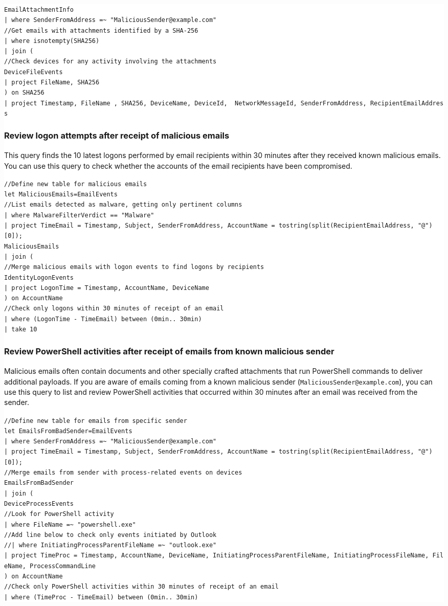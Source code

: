 ```kusto
EmailAttachmentInfo
| where SenderFromAddress =~ "MaliciousSender@example.com"
//Get emails with attachments identified by a SHA-256
| where isnotempty(SHA256)
| join (
//Check devices for any activity involving the attachments
DeviceFileEvents
| project FileName, SHA256
) on SHA256
| project Timestamp, FileName , SHA256, DeviceName, DeviceId,  NetworkMessageId, SenderFromAddress, RecipientEmailAddress
```

### Review logon attempts after receipt of malicious emails
This query finds the 10 latest logons performed by email recipients within 30 minutes after they received known malicious emails. You can use this query to check whether the accounts of the email recipients have been compromised.

```kusto
//Define new table for malicious emails
let MaliciousEmails=EmailEvents
//List emails detected as malware, getting only pertinent columns
| where MalwareFilterVerdict == "Malware"
| project TimeEmail = Timestamp, Subject, SenderFromAddress, AccountName = tostring(split(RecipientEmailAddress, "@")[0]);
MaliciousEmails
| join (
//Merge malicious emails with logon events to find logons by recipients
IdentityLogonEvents
| project LogonTime = Timestamp, AccountName, DeviceName
) on AccountName 
//Check only logons within 30 minutes of receipt of an email
| where (LogonTime - TimeEmail) between (0min.. 30min)
| take 10
```

### Review PowerShell activities after receipt of emails from known malicious sender
Malicious emails often contain documents and other specially crafted attachments that run PowerShell commands to deliver additional payloads. If you are aware of emails coming from a known malicious sender (`MaliciousSender@example.com`), you can use this query to list and review PowerShell activities that occurred within 30 minutes after an email was received from the sender.  

```kusto
//Define new table for emails from specific sender
let EmailsFromBadSender=EmailEvents
| where SenderFromAddress =~ "MaliciousSender@example.com"
| project TimeEmail = Timestamp, Subject, SenderFromAddress, AccountName = tostring(split(RecipientEmailAddress, "@")[0]);
//Merge emails from sender with process-related events on devices
EmailsFromBadSender
| join (
DeviceProcessEvents
//Look for PowerShell activity
| where FileName =~ "powershell.exe"
//Add line below to check only events initiated by Outlook
//| where InitiatingProcessParentFileName =~ "outlook.exe"
| project TimeProc = Timestamp, AccountName, DeviceName, InitiatingProcessParentFileName, InitiatingProcessFileName, FileName, ProcessCommandLine
) on AccountName 
//Check only PowerShell activities within 30 minutes of receipt of an email
| where (TimeProc - TimeEmail) between (0min.. 30min)
```
